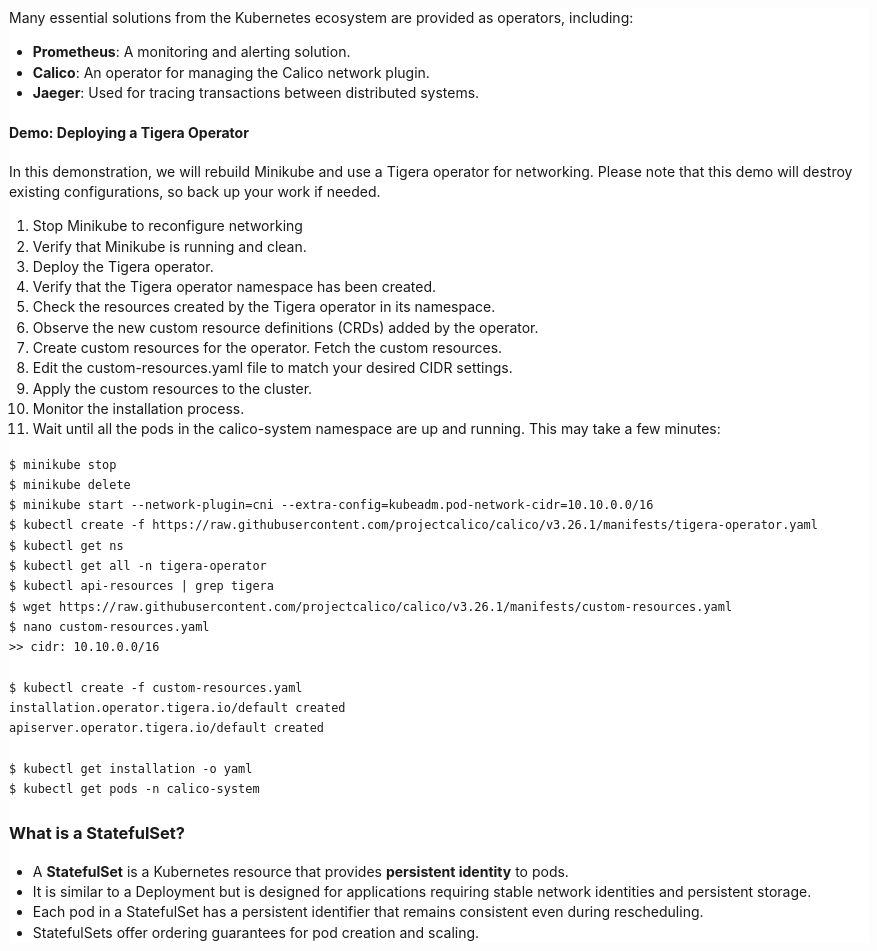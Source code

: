 Many essential solutions from the Kubernetes ecosystem are provided as operators, including:

- **Prometheus**: A monitoring and alerting solution.
- **Calico**: An operator for managing the Calico network plugin.
- **Jaeger**: Used for tracing transactions between distributed systems.

#### Demo: Deploying a Tigera Operator

In this demonstration, we will rebuild Minikube and use a Tigera operator for networking. Please note that this demo will destroy existing configurations, so back up your work if needed.

1. Stop Minikube to reconfigure networking
2. Verify that Minikube is running and clean.
3. Deploy the Tigera operator.
4. Verify that the Tigera operator namespace has been created.
5. Check the resources created by the Tigera operator in its namespace.
6. Observe the new custom resource definitions (CRDs) added by the operator.
7. Create custom resources for the operator. Fetch the custom resources.
8. Edit the custom-resources.yaml file to match your desired CIDR settings.
9. Apply the custom resources to the cluster.
10. Monitor the installation process.
11. Wait until all the pods in the calico-system namespace are up and running. This may take a few minutes:

```shell
$ minikube stop
$ minikube delete
$ minikube start --network-plugin=cni --extra-config=kubeadm.pod-network-cidr=10.10.0.0/16
$ kubectl create -f https://raw.githubusercontent.com/projectcalico/calico/v3.26.1/manifests/tigera-operator.yaml
$ kubectl get ns
$ kubectl get all -n tigera-operator
$ kubectl api-resources | grep tigera
$ wget https://raw.githubusercontent.com/projectcalico/calico/v3.26.1/manifests/custom-resources.yaml
$ nano custom-resources.yaml
>> cidr: 10.10.0.0/16

$ kubectl create -f custom-resources.yaml
installation.operator.tigera.io/default created
apiserver.operator.tigera.io/default created

$ kubectl get installation -o yaml
$ kubectl get pods -n calico-system
```

### What is a StatefulSet?

- A **StatefulSet** is a Kubernetes resource that provides **persistent identity** to pods.
- It is similar to a Deployment but is designed for applications requiring stable network identities and persistent storage.
- Each pod in a StatefulSet has a persistent identifier that remains consistent even during rescheduling.
- StatefulSets offer ordering guarantees for pod creation and scaling.
  